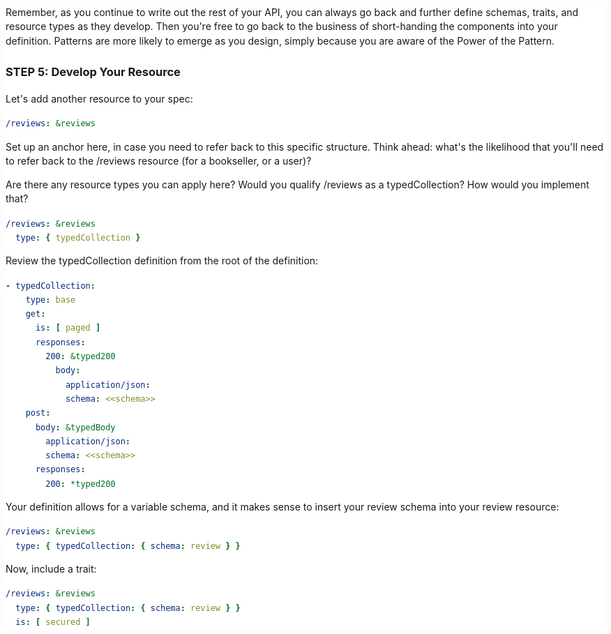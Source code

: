 Remember, as you continue to write out the rest of your API, you can always go back and further define schemas, traits, and resource types as they develop. Then you're free to go back to the business of short-handing the components into your definition. Patterns are more likely to emerge as you design, simply because you are aware of the Power of the Pattern.

### STEP 5: Develop Your Resource

Let's add another resource to your spec:

```yaml
/reviews: &reviews
```

Set up an anchor here, in case you need to refer back to this specific structure. Think ahead: what's the likelihood that you'll need to refer back to the /reviews resource (for a bookseller, or a user)? 

Are there any resource types you can apply here? Would you qualify /reviews as a typedCollection? How would you implement that?

```yaml
/reviews: &reviews
  type: { typedCollection }
```

Review the typedCollection definition from the root of the definition:

```yaml
- typedCollection:
    type: base
    get:
      is: [ paged ]
      responses: 
        200: &typed200
          body: 
            application/json:
            schema: <<schema>>
    post: 
      body: &typedBody
        application/json:
        schema: <<schema>>
      responses:
        200: *typed200
```

Your definition allows for a variable schema, and it makes sense to insert your review schema into your review resource:

```yaml
/reviews: &reviews
  type: { typedCollection: { schema: review } }
```

Now, include a trait:

```yaml
/reviews: &reviews
  type: { typedCollection: { schema: review } }
  is: [ secured ]
```
